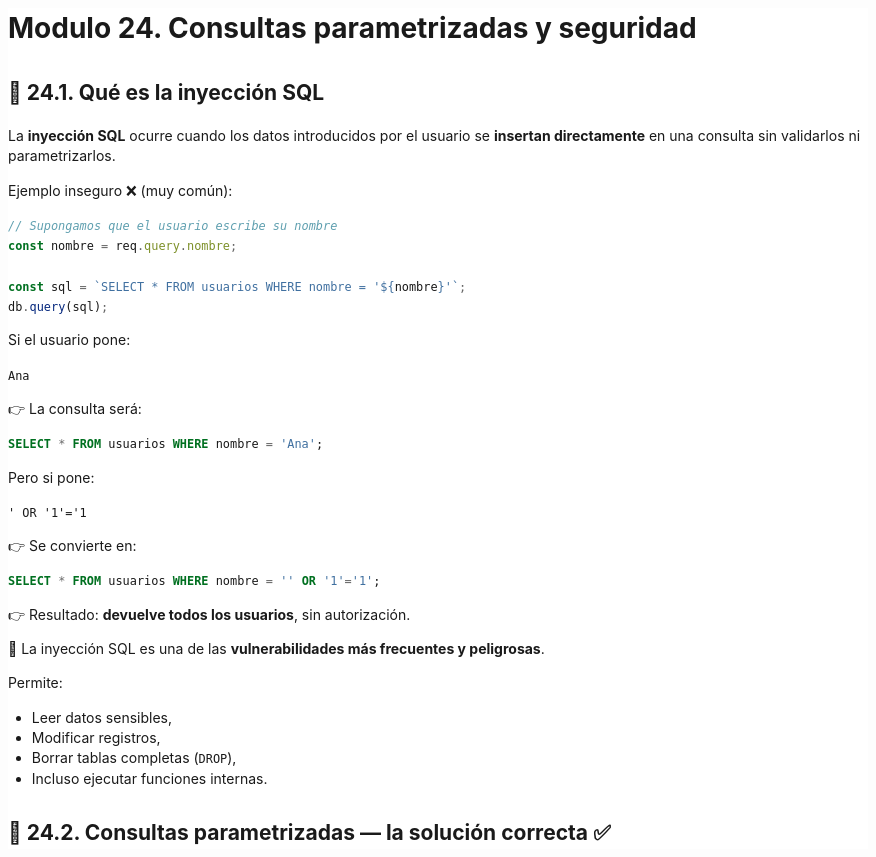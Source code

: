 # Modulo 24. Consultas parametrizadas y seguridad

## 🧭 24.1. Qué es la inyección SQL

La **inyección SQL** ocurre cuando los datos introducidos por el usuario se **insertan directamente** en una consulta sin validarlos ni parametrizarlos.

Ejemplo inseguro ❌ (muy común):

```jsx
// Supongamos que el usuario escribe su nombre
const nombre = req.query.nombre;

const sql = `SELECT * FROM usuarios WHERE nombre = '${nombre}'`;
db.query(sql);

```

Si el usuario pone:

```
Ana

```

👉 La consulta será:

```sql
SELECT * FROM usuarios WHERE nombre = 'Ana';

```

Pero si pone:

```
' OR '1'='1

```

👉 Se convierte en:

```sql
SELECT * FROM usuarios WHERE nombre = '' OR '1'='1';

```

👉 Resultado: **devuelve todos los usuarios**, sin autorización.

📌 La inyección SQL es una de las **vulnerabilidades más frecuentes y peligrosas**.

Permite:

- Leer datos sensibles,
- Modificar registros,
- Borrar tablas completas (`DROP`),
- Incluso ejecutar funciones internas.

## 🧠 24.2. Consultas parametrizadas — la solución correcta ✅
